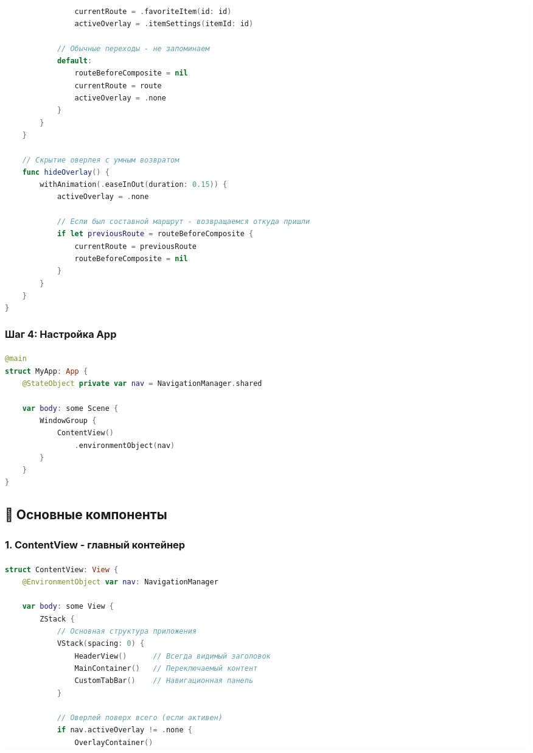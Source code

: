 ```swift
                currentRoute = .favoriteItem(id: id)
                activeOverlay = .itemSettings(itemId: id)
                
            // Обычные переходы - не запоминаем
            default:
                routeBeforeComposite = nil
                currentRoute = route
                activeOverlay = .none
            }
        }
    }
    
    // Скрытие оверлея с умным возвратом
    func hideOverlay() {
        withAnimation(.easeInOut(duration: 0.15)) {
            activeOverlay = .none
            
            // Если был составной маршрут - возвращаемся откуда пришли
            if let previousRoute = routeBeforeComposite {
                currentRoute = previousRoute
                routeBeforeComposite = nil
            }
        }
    }
}
```

### Шаг 4: Настройка App

```swift
@main
struct MyApp: App {
    @StateObject private var nav = NavigationManager.shared
    
    var body: some Scene {
        WindowGroup {
            ContentView()
                .environmentObject(nav)
        }
    }
}
```

## 📱 Основные компоненты

### 1. ContentView - главный контейнер

```swift
struct ContentView: View {
    @EnvironmentObject var nav: NavigationManager
    
    var body: some View {
        ZStack {
            // Основная структура приложения
            VStack(spacing: 0) {
                HeaderView()      // Всегда видимый заголовок
                MainContainer()   // Переключаемый контент
                CustomTabBar()    // Навигационная панель
            }
            
            // Оверлей поверх всего (если активен)
            if nav.activeOverlay != .none {
                OverlayContainer()
```